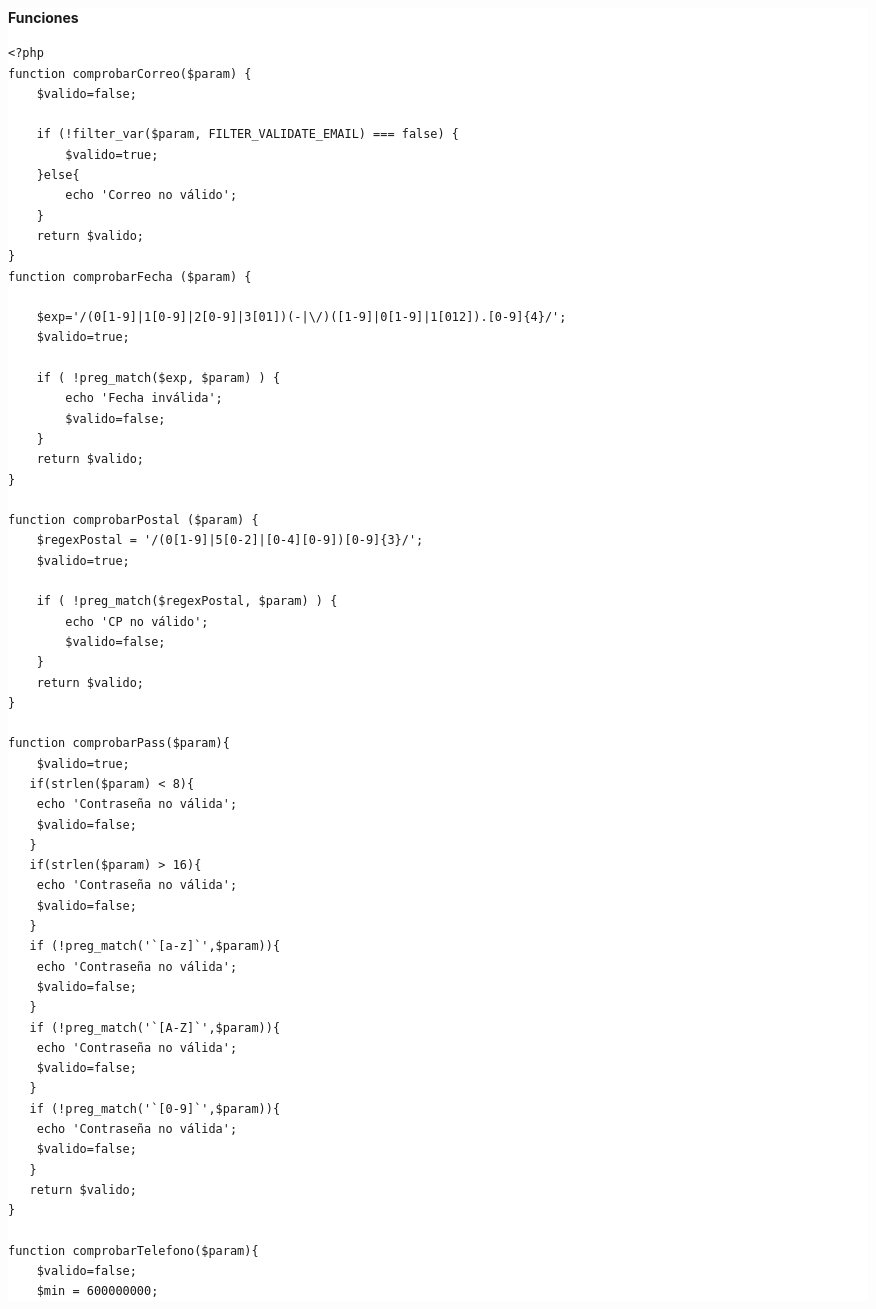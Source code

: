 **Funciones**
```php+html
<?php
function comprobarCorreo($param) {
    $valido=false;

    if (!filter_var($param, FILTER_VALIDATE_EMAIL) === false) {
        $valido=true;
    }else{
        echo 'Correo no válido';
    }
    return $valido;
}
function comprobarFecha ($param) {

    $exp='/(0[1-9]|1[0-9]|2[0-9]|3[01])(-|\/)([1-9]|0[1-9]|1[012]).[0-9]{4}/';
    $valido=true;

    if ( !preg_match($exp, $param) ) {
        echo 'Fecha inválida';
        $valido=false;
    }
    return $valido;
}

function comprobarPostal ($param) {
    $regexPostal = '/(0[1-9]|5[0-2]|[0-4][0-9])[0-9]{3}/';
    $valido=true;

    if ( !preg_match($regexPostal, $param) ) {
        echo 'CP no válido';
        $valido=false;
    }
    return $valido;
}

function comprobarPass($param){
	$valido=true;
   if(strlen($param) < 8){
	echo 'Contraseña no válida';
	$valido=false;
   }
   if(strlen($param) > 16){
	echo 'Contraseña no válida';
	$valido=false;
   }
   if (!preg_match('`[a-z]`',$param)){
	echo 'Contraseña no válida';
	$valido=false;
   }
   if (!preg_match('`[A-Z]`',$param)){
	echo 'Contraseña no válida';
	$valido=false;
   }
   if (!preg_match('`[0-9]`',$param)){
	echo 'Contraseña no válida';
	$valido=false;
   }
   return $valido;
}

function comprobarTelefono($param){
    $valido=false;
    $min = 600000000;
```